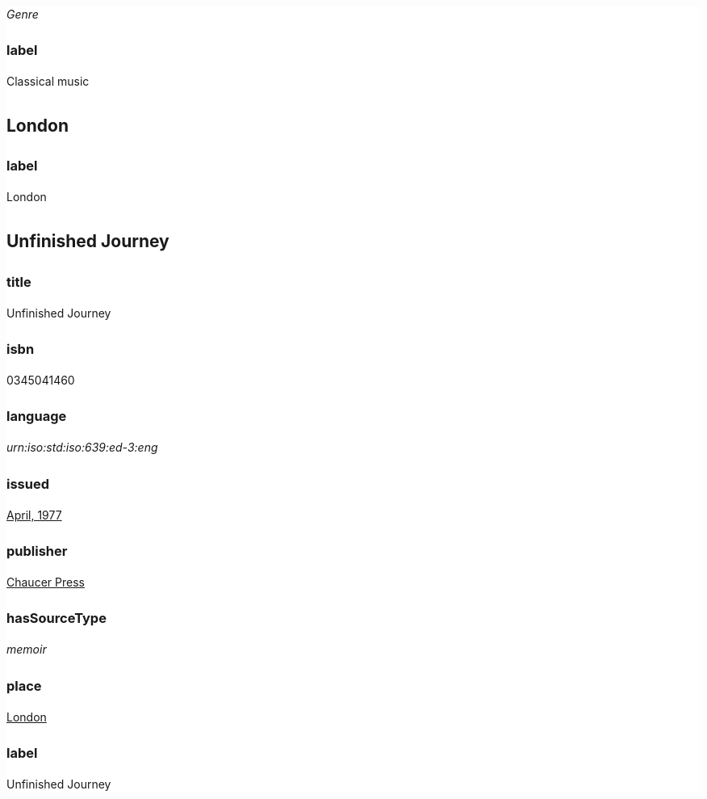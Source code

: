 
*Genre*

### label


Classical music

## London

### label


London

## Unfinished Journey

### title


Unfinished Journey

### isbn


0345041460

### language


*urn:iso:std:iso:639:ed-3:eng*

### issued


[April, 1977](#April-1977)

### publisher


[Chaucer Press](#Chaucer-Press)

### hasSourceType


*memoir*

### place


[London](#London)

### label


Unfinished Journey
